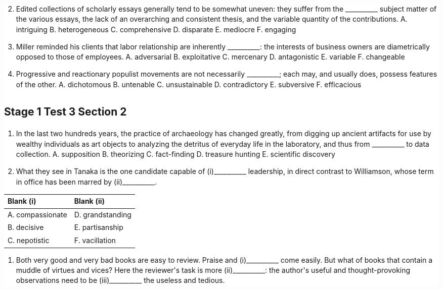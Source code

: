 2.  Edited collections of scholarly essays generally tend to be somewhat uneven: they suffer from the \_\_\_\_\_\_\_\_\_\_ subject matter of the various essays, the lack of an overarching and consistent thesis, and the variable quantity of the contributions.
    A. intriguing
    B. heterogeneous
    C. comprehensive
    D. disparate
    E. mediocre
    F. engaging

3.  Miller reminded his clients that labor relationship are inherently \_\_\_\_\_\_\_\_\_\_: the interests of business owners are diametrically opposed to those of employees.
    A. adversarial
    B. exploitative
    C. mercenary
    D. antagonistic
    E. variable
    F. changeable

4.  Progressive and reactionary populist movements are not necessarily \_\_\_\_\_\_\_\_\_\_; each may, and usually does, possess features of the other.
    A. dichotomous
    B. untenable
    C. unsustainable
    D. contradictory
    E. subversive
    F. efficacious

## Stage 1 Test 3 Section 2

1.  In the last two hundreds years, the practice of archaeology has changed greatly, from digging up ancient artifacts for use by wealthy individuals as art objects to analyzing the detritus of everyday life in the laboratory, and thus from \_\_\_\_\_\_\_\_\_\_ to data collection.
    A. supposition
    B. theorizing
    C. fact-finding
    D. treasure hunting
    E. scientific discovery

2.  What they see in Tanaka is the one candidate capable of (i)\_\_\_\_\_\_\_\_\_\_ leadership, in direct contrast to Williamson, whose term in office has been marred by (ii)\_\_\_\_\_\_\_\_\_\_.

| Blank (i)        | Blank (ii)       |
| :--------------- | :--------------- |
| A. compassionate | D. grandstanding |
| B. decisive      | E. partisanship  |
| C. nepotistic    | F. vacillation   |

1.  Both very good and very bad books are easy to review. Praise and (i)\_\_\_\_\_\_\_\_\_\_ come easily. But what of books that contain a muddle of virtues and vices? Here the reviewer's task is more (ii)\_\_\_\_\_\_\_\_\_\_: the author's useful and thought-provoking observations need to be (iii)\_\_\_\_\_\_\_\_\_\_ the useless and tedious.
